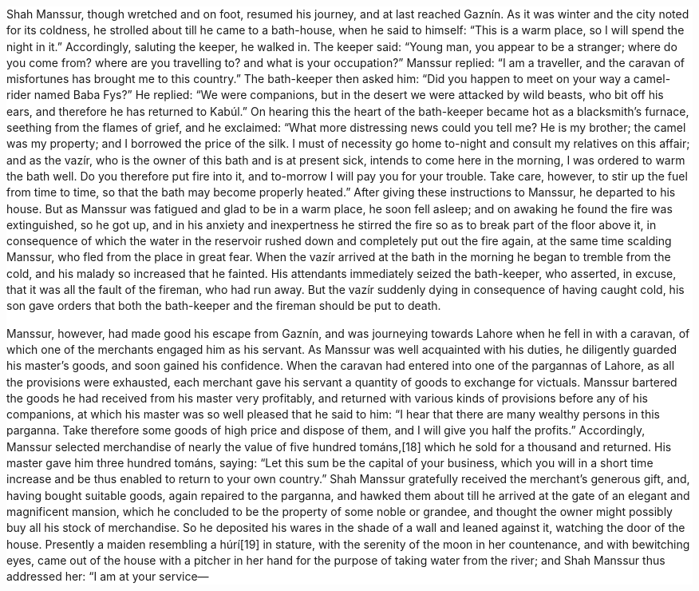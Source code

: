 
Shah Manssur, though wretched and on foot, resumed his journey, and
at last reached Gaznín. As it was winter and the city noted for its
coldness, he strolled about till he came to a bath-house, when he said
to himself: “This is a warm place, so I will spend the night in it.”
Accordingly, saluting the keeper, he walked in. The keeper said: “Young
man, you appear to be a stranger; where do you come from? where are
you travelling to? and what is your occupation?” Manssur replied: “I
am a traveller, and the caravan of misfortunes has brought me to this
country.” The bath-keeper then asked him: “Did you happen to meet on
your way a camel-rider named Baba Fys?” He replied: “We were companions,
but in the desert we were attacked by wild beasts, who bit off his ears,
and therefore he has returned to Kabúl.” On hearing this the heart of
the bath-keeper became hot as a blacksmith’s furnace, seething from the
flames of grief, and he exclaimed: “What more distressing news could you
tell me? He is my brother; the camel was my property; and I borrowed
the price of the silk. I must of necessity go home to-night and consult
my relatives on this affair; and as the vazír, who is the owner of this
bath and is at present sick, intends to come here in the morning, I was
ordered to warm the bath well. Do you therefore put fire into it, and
to-morrow I will pay you for your trouble. Take care, however, to stir up
the fuel from time to time, so that the bath may become properly heated.”
After giving these instructions to Manssur, he departed to his house.
But as Manssur was fatigued and glad to be in a warm place, he soon fell
asleep; and on awaking he found the fire was extinguished, so he got
up, and in his anxiety and inexpertness he stirred the fire so as to
break part of the floor above it, in consequence of which the water in
the reservoir rushed down and completely put out the fire again, at the
same time scalding Manssur, who fled from the place in great fear. When
the vazír arrived at the bath in the morning he began to tremble from
the cold, and his malady so increased that he fainted. His attendants
immediately seized the bath-keeper, who asserted, in excuse, that it was
all the fault of the fireman, who had run away. But the vazír suddenly
dying in consequence of having caught cold, his son gave orders that both
the bath-keeper and the fireman should be put to death.

Manssur, however, had made good his escape from Gaznín, and was
journeying towards Lahore when he fell in with a caravan, of which one of
the merchants engaged him as his servant. As Manssur was well acquainted
with his duties, he diligently guarded his master’s goods, and soon
gained his confidence. When the caravan had entered into one of the
pargannas of Lahore, as all the provisions were exhausted, each merchant
gave his servant a quantity of goods to exchange for victuals. Manssur
bartered the goods he had received from his master very profitably, and
returned with various kinds of provisions before any of his companions,
at which his master was so well pleased that he said to him: “I hear
that there are many wealthy persons in this parganna. Take therefore some
goods of high price and dispose of them, and I will give you half the
profits.” Accordingly, Manssur selected merchandise of nearly the value
of five hundred tománs,[18] which he sold for a thousand and returned.
His master gave him three hundred tománs, saying: “Let this sum be the
capital of your business, which you will in a short time increase and
be thus enabled to return to your own country.” Shah Manssur gratefully
received the merchant’s generous gift, and, having bought suitable goods,
again repaired to the parganna, and hawked them about till he arrived at
the gate of an elegant and magnificent mansion, which he concluded to
be the property of some noble or grandee, and thought the owner might
possibly buy all his stock of merchandise. So he deposited his wares
in the shade of a wall and leaned against it, watching the door of the
house. Presently a maiden resembling a húrí[19] in stature, with the
serenity of the moon in her countenance, and with bewitching eyes, came
out of the house with a pitcher in her hand for the purpose of taking
water from the river; and Shah Manssur thus addressed her: “I am at your
service—
